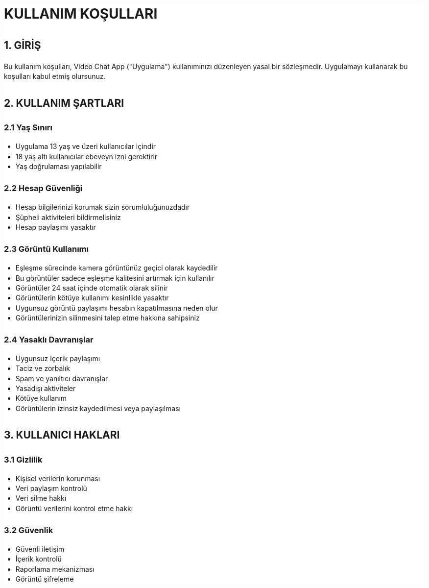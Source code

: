 # KULLANIM KOŞULLARI

## 1. GİRİŞ

Bu kullanım koşulları, Video Chat App ("Uygulama") kullanımınızı düzenleyen yasal bir sözleşmedir. Uygulamayı kullanarak bu koşulları kabul etmiş olursunuz.

## 2. KULLANIM ŞARTLARI

### 2.1 Yaş Sınırı
- Uygulama 13 yaş ve üzeri kullanıcılar içindir
- 18 yaş altı kullanıcılar ebeveyn izni gerektirir
- Yaş doğrulaması yapılabilir

### 2.2 Hesap Güvenliği
- Hesap bilgilerinizi korumak sizin sorumluluğunuzdadır
- Şüpheli aktiviteleri bildirmelisiniz
- Hesap paylaşımı yasaktır

### 2.3 Görüntü Kullanımı
- Eşleşme sürecinde kamera görüntünüz geçici olarak kaydedilir
- Bu görüntüler sadece eşleşme kalitesini artırmak için kullanılır
- Görüntüler 24 saat içinde otomatik olarak silinir
- Görüntülerin kötüye kullanımı kesinlikle yasaktır
- Uygunsuz görüntü paylaşımı hesabın kapatılmasına neden olur
- Görüntülerinizin silinmesini talep etme hakkına sahipsiniz

### 2.4 Yasaklı Davranışlar
- Uygunsuz içerik paylaşımı
- Taciz ve zorbalık
- Spam ve yanıltıcı davranışlar
- Yasadışı aktiviteler
- Kötüye kullanım
- Görüntülerin izinsiz kaydedilmesi veya paylaşılması

## 3. KULLANICI HAKLARI

### 3.1 Gizlilik
- Kişisel verilerin korunması
- Veri paylaşım kontrolü
- Veri silme hakkı
- Görüntü verilerini kontrol etme hakkı

### 3.2 Güvenlik
- Güvenli iletişim
- İçerik kontrolü
- Raporlama mekanizması
- Görüntü şifreleme
